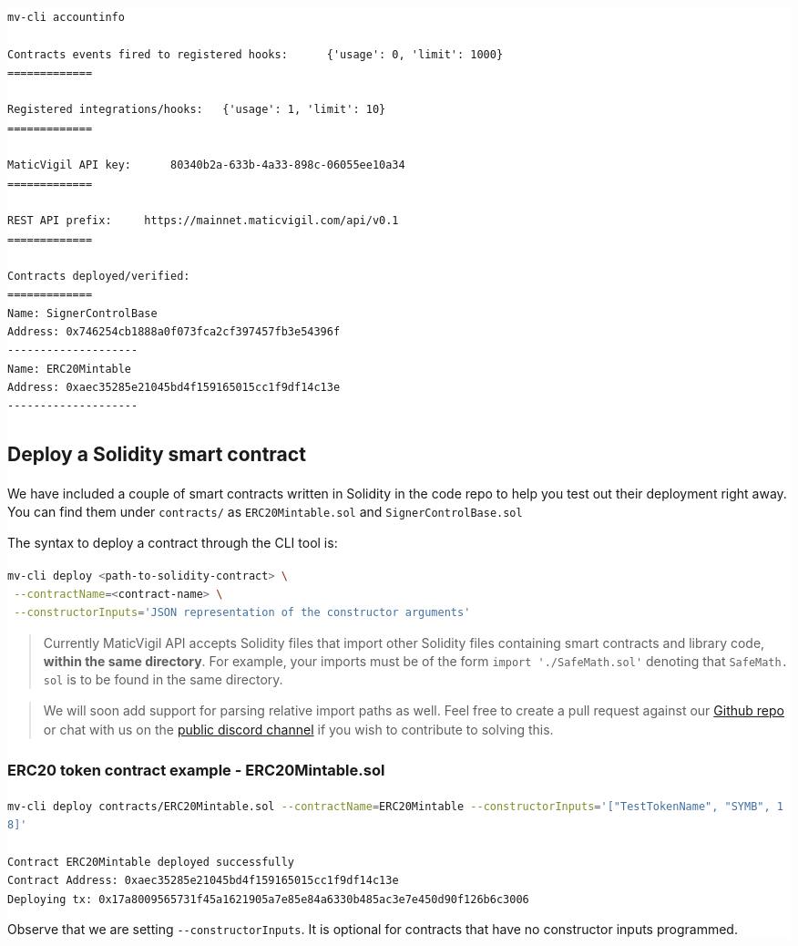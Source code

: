 ```
mv-cli accountinfo

Contracts events fired to registered hooks: 	 {'usage': 0, 'limit': 1000}
=============

Registered integrations/hooks: 	 {'usage': 1, 'limit': 10}
=============

MaticVigil API key: 	 80340b2a-633b-4a33-898c-06055ee10a34
=============

REST API prefix: 	 https://mainnet.maticvigil.com/api/v0.1
=============

Contracts deployed/verified:
=============
Name: SignerControlBase
Address: 0x746254cb1888a0f073fca2cf397457fb3e54396f
--------------------
Name: ERC20Mintable
Address: 0xaec35285e21045bd4f159165015cc1f9df14c13e
--------------------
```

## Deploy a Solidity smart contract

We have included a couple of smart contracts written in Solidity in the code repo to help you test out their deployment right away.
You can find them under `contracts/` as `ERC20Mintable.sol` and `SignerControlBase.sol`

The syntax to deploy a contract through the CLI tool is:

```bash
mv-cli deploy <path-to-solidity-contract> \
 --contractName=<contract-name> \
 --constructorInputs='JSON representation of the constructor arguments'
```
>Currently MaticVigil API accepts Solidity files that import other Solidity files containing smart contracts and library code, **within the same directory**. For example, your imports must be of the form `import './SafeMath.sol'` denoting that `SafeMath.sol` is to be found in the same directory.

>We will soon add support for parsing relative import paths as well. Feel free to create a pull request against our [Github repo](https://github,com/blockvigil/maticvigil-cli) or chat with us on the [public discord channel](https://discord.gg/5GGVJyM) if you wish to contribute to solving this.

### ERC20 token contract example - ERC20Mintable.sol

```bash
mv-cli deploy contracts/ERC20Mintable.sol --contractName=ERC20Mintable --constructorInputs='["TestTokenName", "SYMB", 18]'

Contract ERC20Mintable deployed successfully
Contract Address: 0xaec35285e21045bd4f159165015cc1f9df14c13e
Deploying tx: 0x17a8009565731f45a1621905a7e85e84a6330b485ac3e7e450d90f126b6c3006
```
Observe that we are setting `--constructorInputs`. It is optional for contracts that have no constructor inputs programmed.
